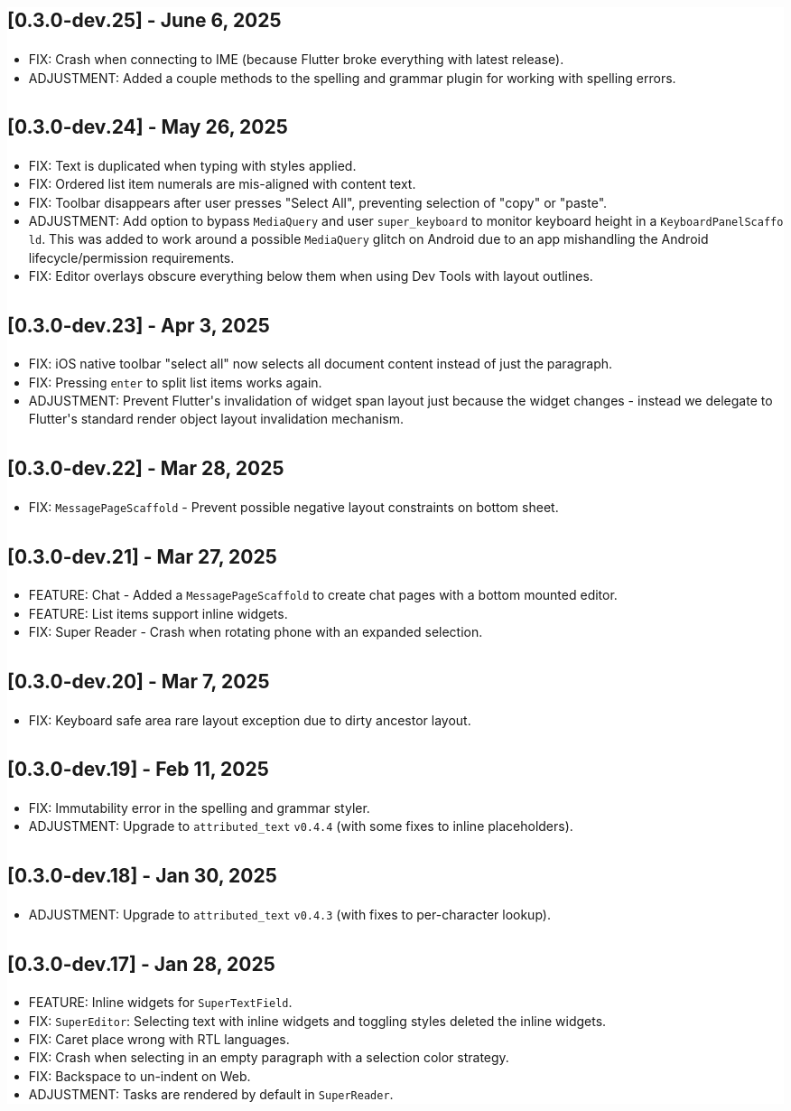 ## [0.3.0-dev.25] - June 6, 2025
 * FIX: Crash when connecting to IME (because Flutter broke everything with latest release).
 * ADJUSTMENT: Added a couple methods to the spelling and grammar plugin for working with spelling errors.

## [0.3.0-dev.24] - May 26, 2025
 * FIX: Text is duplicated when typing with styles applied.
 * FIX: Ordered list item numerals are mis-aligned with content text.
 * FIX: Toolbar disappears after user presses "Select All", preventing selection of "copy" or "paste".
 * ADJUSTMENT: Add option to bypass `MediaQuery` and user `super_keyboard` to monitor keyboard
   height in a `KeyboardPanelScaffold`. This was added to work around a possible `MediaQuery`
   glitch on Android due to an app mishandling the Android lifecycle/permission requirements.
 * FIX: Editor overlays obscure everything below them when using Dev Tools with layout outlines.

## [0.3.0-dev.23] - Apr 3, 2025
 * FIX: iOS native toolbar "select all" now selects all document content instead of just the paragraph.
 * FIX: Pressing `enter` to split list items works again.
 * ADJUSTMENT: Prevent Flutter's invalidation of widget span layout just because the widget
   changes - instead we delegate to Flutter's standard render object layout invalidation mechanism.

## [0.3.0-dev.22] - Mar 28, 2025
 * FIX: `MessagePageScaffold` - Prevent possible negative layout constraints on bottom sheet.

## [0.3.0-dev.21] - Mar 27, 2025
 * FEATURE: Chat - Added a `MessagePageScaffold` to create chat pages with a bottom mounted editor.
 * FEATURE: List items support inline widgets.
 * FIX: Super Reader - Crash when rotating phone with an expanded selection.

## [0.3.0-dev.20] - Mar 7, 2025
 * FIX: Keyboard safe area rare layout exception due to dirty ancestor layout.

## [0.3.0-dev.19] - Feb 11, 2025
 * FIX: Immutability error in the spelling and grammar styler.
 * ADJUSTMENT: Upgrade to `attributed_text` `v0.4.4` (with some fixes to inline placeholders).

## [0.3.0-dev.18] - Jan 30, 2025
 * ADJUSTMENT: Upgrade to `attributed_text` `v0.4.3` (with fixes to per-character lookup).

## [0.3.0-dev.17] - Jan 28, 2025
 * FEATURE: Inline widgets for `SuperTextField`.
 * FIX: `SuperEditor`: Selecting text with inline widgets and toggling styles deleted the inline widgets.
 * FIX: Caret place wrong with RTL languages.
 * FIX: Crash when selecting in an empty paragraph with a selection color strategy.
 * FIX: Backspace to un-indent on Web.
 * ADJUSTMENT: Tasks are rendered by default in `SuperReader`.
